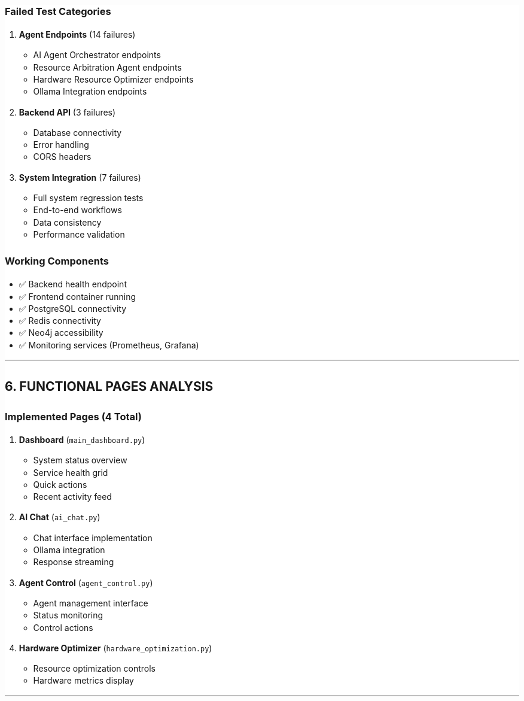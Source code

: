 ### Failed Test Categories
1. **Agent Endpoints** (14 failures)
   - AI Agent Orchestrator endpoints
   - Resource Arbitration Agent endpoints
   - Hardware Resource Optimizer endpoints
   - Ollama Integration endpoints

2. **Backend API** (3 failures)
   - Database connectivity
   - Error handling
   - CORS headers

3. **System Integration** (7 failures)
   - Full system regression tests
   - End-to-end workflows
   - Data consistency
   - Performance validation

### Working Components
- ✅ Backend health endpoint
- ✅ Frontend container running
- ✅ PostgreSQL connectivity
- ✅ Redis connectivity
- ✅ Neo4j accessibility
- ✅ Monitoring services (Prometheus, Grafana)

---

## 6. FUNCTIONAL PAGES ANALYSIS

### Implemented Pages (4 Total)
1. **Dashboard** (`main_dashboard.py`)
   - System status overview
   - Service health grid
   - Quick actions
   - Recent activity feed

2. **AI Chat** (`ai_chat.py`)
   - Chat interface implementation
   - Ollama integration
   - Response streaming

3. **Agent Control** (`agent_control.py`)
   - Agent management interface
   - Status monitoring
   - Control actions

4. **Hardware Optimizer** (`hardware_optimization.py`)
   - Resource optimization controls
   - Hardware metrics display

---
